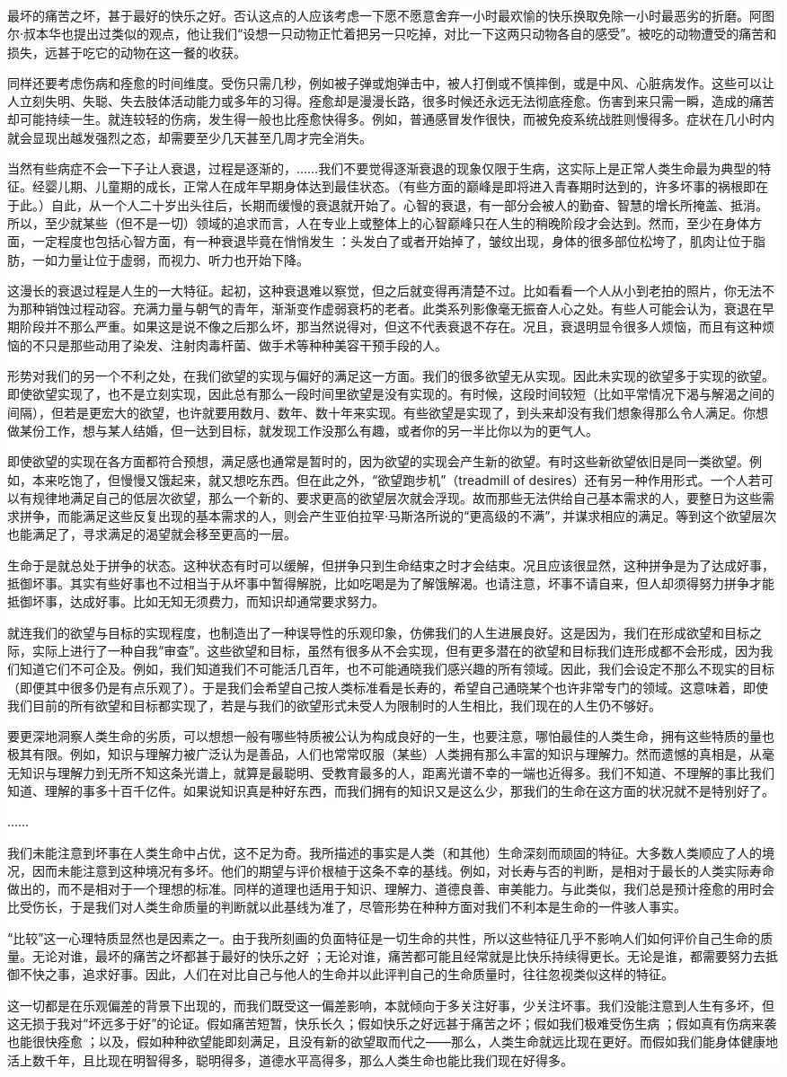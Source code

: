 最坏的痛苦之坏，甚于最好的快乐之好。否认这点的人应该考虑一下愿不愿意舍弃一小时最欢愉的快乐换取免除一小时最恶劣的折磨。阿图尔·叔本华也提出过类似的观点，他让我们“设想一只动物正忙着把另一只吃掉，对比一下这两只动物各自的感受”。被吃的动物遭受的痛苦和损失，远甚于吃它的动物在这一餐的收获。

同样还要考虑伤病和痊愈的时间维度。受伤只需几秒，例如被子弹或炮弹击中，被人打倒或不慎摔倒，或是中风、心脏病发作。这些可以让人立刻失明、失聪、失去肢体活动能力或多年的习得。痊愈却是漫漫长路，很多时候还永远无法彻底痊愈。伤害到来只需一瞬，造成的痛苦却可能持续一生。就连较轻的伤病，发生得一般也比痊愈快得多。例如，普通感冒发作很快，而被免疫系统战胜则慢得多。症状在几小时内就会显现出越发强烈之态，却需要至少几天甚至几周才完全消失。

当然有些病症不会一下子让人衰退，过程是逐渐的，……我们不要觉得逐渐衰退的现象仅限于生病，这实际上是正常人类生命最为典型的特征。经婴儿期、儿童期的成长，正常人在成年早期身体达到最佳状态。（有些方面的巅峰是即将进入青春期时达到的，许多坏事的祸根即在于此。）自此，从一个人二十岁出头往后，长期而缓慢的衰退就开始了。心智的衰退，有一部分会被人的勤奋、智慧的增长所掩盖、抵消。所以，至少就某些（但不是一切）领域的追求而言，人在专业上或整体上的心智巅峰只在人生的稍晚阶段才会达到。然而，至少在身体方面，一定程度也包括心智方面，有一种衰退毕竟在悄悄发生 ：头发白了或者开始掉了，皱纹出现，身体的很多部位松垮了，肌肉让位于脂肪，一如力量让位于虚弱，而视力、听力也开始下降。

这漫长的衰退过程是人生的一大特征。起初，这种衰退难以察觉，但之后就变得再清楚不过。比如看看一个人从小到老拍的照片，你无法不为那种销蚀过程动容。充满力量与朝气的青年，渐渐变作虚弱衰朽的老者。此类系列影像毫无振奋人心之处。有些人可能会认为，衰退在早期阶段并不那么严重。如果这是说不像之后那么坏，那当然说得对，但这不代表衰退不存在。况且，衰退明显令很多人烦恼，而且有这种烦恼的不只是那些动用了染发、注射肉毒杆菌、做手术等种种美容干预手段的人。

形势对我们的另一个不利之处，在我们欲望的实现与偏好的满足这一方面。我们的很多欲望无从实现。因此未实现的欲望多于实现的欲望。即使欲望实现了，也不是立刻实现，因此总有那么一段时间里欲望是没有实现的。有时候，这段时间较短（比如平常情况下渴与解渴之间的间隔），但若是更宏大的欲望，也许就要用数月、数年、数十年来实现。有些欲望是实现了，到头来却没有我们想象得那么令人满足。你想做某份工作，想与某人结婚，但一达到目标，就发现工作没那么有趣，或者你的另一半比你以为的更气人。

即使欲望的实现在各方面都符合预想，满足感也通常是暂时的，因为欲望的实现会产生新的欲望。有时这些新欲望依旧是同一类欲望。例如，本来吃饱了，但慢慢又饿起来，就又想吃东西。但在此之外，“欲望跑步机”（treadmill of desires）还有另一种作用形式。一个人若可以有规律地满足自己的低层次欲望，那么一个新的、要求更高的欲望层次就会浮现。故而那些无法供给自己基本需求的人，要整日为这些需求拼争，而能满足这些反复出现的基本需求的人，则会产生亚伯拉罕·马斯洛所说的“更高级的不满”，并谋求相应的满足。等到这个欲望层次也能满足了，寻求满足的渴望就会移至更高的一层。

生命于是就总处于拼争的状态。这种状态有时可以缓解，但拼争只到生命结束之时才会结束。况且应该很显然，这种拼争是为了达成好事，抵御坏事。其实有些好事也不过相当于从坏事中暂得解脱，比如吃喝是为了解饿解渴。也请注意，坏事不请自来，但人却须得努力拼争才能抵御坏事，达成好事。比如无知无须费力，而知识却通常要求努力。

就连我们的欲望与目标的实现程度，也制造出了一种误导性的乐观印象，仿佛我们的人生进展良好。这是因为，我们在形成欲望和目标之际，实际上进行了一种自我“审查”。这些欲望和目标，虽然有很多从不会实现，但有更多潜在的欲望和目标我们连形成都不会形成，因为我们知道它们不可企及。例如，我们知道我们不可能活几百年，也不可能通晓我们感兴趣的所有领域。因此，我们会设定不那么不现实的目标（即便其中很多仍是有点乐观了）。于是我们会希望自己按人类标准看是长寿的，希望自己通晓某个也许非常专门的领域。这意味着，即使我们目前的所有欲望和目标都实现了，若是与我们的欲望形式未受人为限制时的人生相比，我们现在的人生仍不够好。

要更深地洞察人类生命的劣质，可以想想一般有哪些特质被公认为构成良好的一生，也要注意，哪怕最佳的人类生命，拥有这些特质的量也极其有限。例如，知识与理解力被广泛认为是善品，人们也常常叹服（某些）人类拥有那么丰富的知识与理解力。然而遗憾的真相是，从毫无知识与理解力到无所不知这条光谱上，就算是最聪明、受教育最多的人，距离光谱不幸的一端也近得多。我们不知道、不理解的事比我们知道、理解的事多十百千亿件。如果说知识真是种好东西，而我们拥有的知识又是这么少，那我们的生命在这方面的状况就不是特别好了。

……

我们未能注意到坏事在人类生命中占优，这不足为奇。我所描述的事实是人类（和其他）生命深刻而顽固的特征。大多数人类顺应了人的境况，因而未能注意到这种境况有多坏。他们的期望与评价根植于这条不幸的基线。例如，对长寿与否的判断，是相对于最长的人类实际寿命做出的，而不是相对于一个理想的标准。同样的道理也适用于知识、理解力、道德良善、审美能力。与此类似，我们总是预计痊愈的用时会比受伤长，于是我们对人类生命质量的判断就以此基线为准了，尽管形势在种种方面对我们不利本是生命的一件骇人事实。

“比较”这一心理特质显然也是因素之一。由于我所刻画的负面特征是一切生命的共性，所以这些特征几乎不影响人们如何评价自己生命的质量。无论对谁，最坏的痛苦之坏都甚于最好的快乐之好 ；无论对谁，痛苦都可能且经常就是比快乐持续得更长。无论是谁，都需要努力去抵御不快之事，追求好事。因此，人们在对比自己与他人的生命并以此评判自己的生命质量时，往往忽视类似这样的特征。

这一切都是在乐观偏差的背景下出现的，而我们既受这一偏差影响，本就倾向于多关注好事，少关注坏事。我们没能注意到人生有多坏，但这无损于我对“坏远多于好”的论证。假如痛苦短暂，快乐长久；假如快乐之好远甚于痛苦之坏；假如我们极难受伤生病 ；假如真有伤病来袭也能很快痊愈 ；以及，假如种种欲望能即刻满足，且没有新的欲望取而代之——那么，人类生命就远比现在更好。而假如我们能身体健康地活上数千年，且比现在明智得多，聪明得多，道德水平高得多，那么人类生命也能比我们现在好得多。